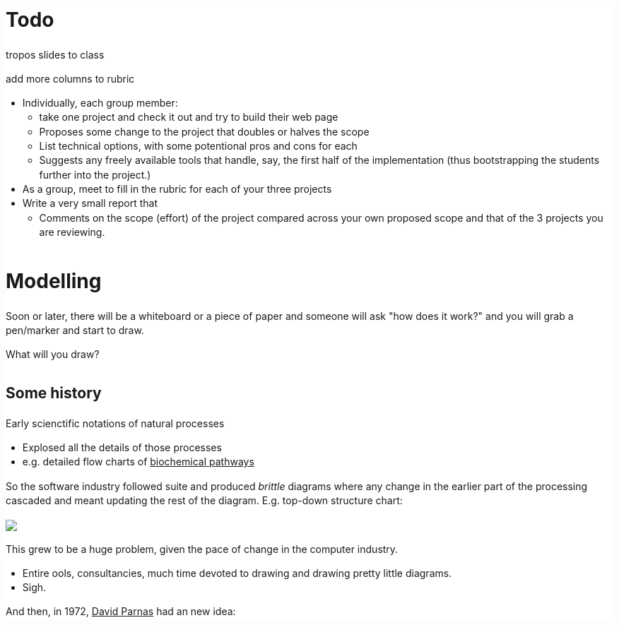# Todo
tropos slides to class

add more columns to rubric

+ Individually, each group member:
    + take one project and check it out and try to build their web page
    + Proposes some change to the project 
    that doubles or halves the scope
    + List technical options, with some potentional pros and
    cons for each
    + Suggests any freely available tools that handle, say,
      the first half of the implementation (thus bootstrapping
   the students further into the project.)
+ As a group, meet to fill in the rubric for each of your
  three projects
+ Write a very small report that
   + Comments on the scope (effort) of the project compared
     across your own proposed scope and that of the 3 projects
     you are reviewing.
  

# Modelling

Soon or later, there will be a whiteboard or a piece of paper and someone will ask "how does it work?" and you will grab a pen/marker and start to draw.

What will you draw?


## Some history
 
Early scienctific  notations of natural processes

+ Explosed all the details of those processes
+ e.g. detailed flow charts of 
      [biochemical pathways](http://www.cc.gatech.edu/~turk/bio_sim/articles/metabolic_pathways.png)

So the software industry followed suite and produced _brittle_ diagrams
  where any change in the earlier part of the processing cascaded and meant updating the rest of the diagram. E.g. top-down structure chart:

<img align=center src="http://upload.wikimedia.org/wikipedia/commons/thumb/e/e7/CPT-Structured_Chart_Example.svg/320px-CPT-Structured_Chart_Example.svg.png">

This grew to be a huge problem, given the pace of change in
the computer industry.

+ Entire ools, consultancies, much time devoted to drawing
  and drawing pretty little diagrams.
+ Sigh.

And then, in 1972, [David Parnas](https://www.google.com/url?sa=t&rct=j&q=&esrc=s&source=web&cd=1&cad=rja&uact=8&ved=0CCAQFjAA&url=https%3A%2F%2Fwww.cs.umd.edu%2Fclass%2Fspring2003%2Fcmsc838p%2FDesign%2Fcriteria.pdf&ei=icy6VNnrNq_IsQTkx4HgDg&usg=AFQjCNHu8GZOjZDIJUxRDZIp2bHOFV-aWw&sig2=cv3hwluIXdo8vmAmkzaPLw&bvm=bv.83829542,d.cWc "On the Criteria To Be Used in Decomposing Systems
into Modules”, Comm. ACM 15, 12 (Dec. 1972), 1053-1058") had an new idea:
